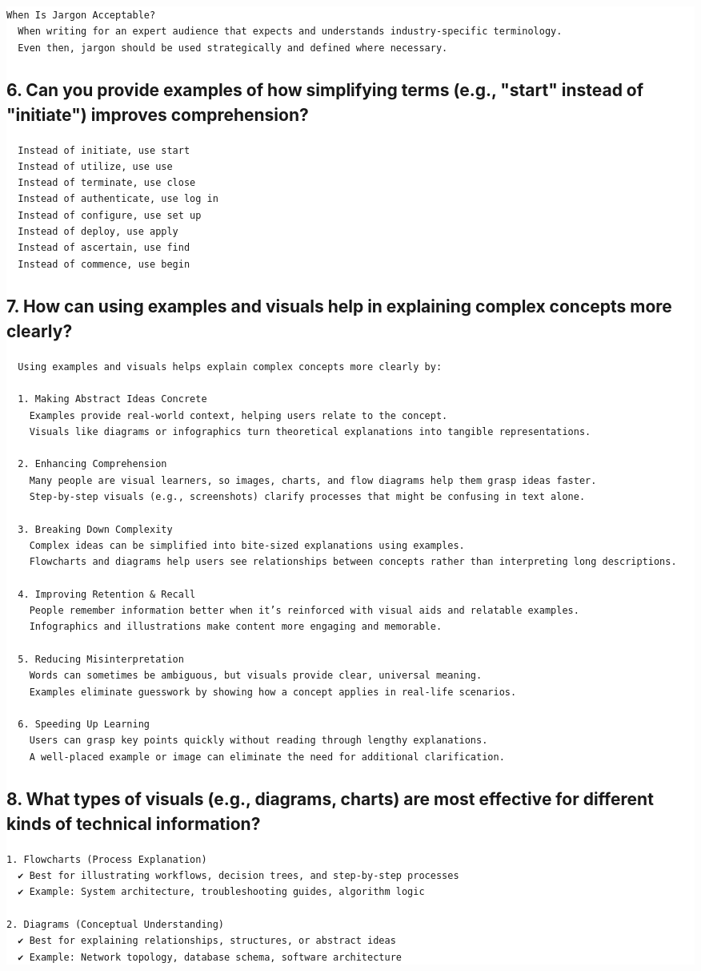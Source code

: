     When Is Jargon Acceptable?
      When writing for an expert audience that expects and understands industry-specific terminology.
      Even then, jargon should be used strategically and defined where necessary.

## 6. Can you provide examples of how simplifying terms (e.g., "start" instead of "initiate") improves comprehension?
      Instead of initiate, use start
      Instead of utilize, use use
      Instead of terminate, use close
      Instead of authenticate, use log in
      Instead of configure, use set up
      Instead of deploy, use apply
      Instead of ascertain, use find
      Instead of commence, use begin

## 7. How can using examples and visuals help in explaining complex concepts more clearly?
      Using examples and visuals helps explain complex concepts more clearly by:
      
      1. Making Abstract Ideas Concrete
        Examples provide real-world context, helping users relate to the concept.
        Visuals like diagrams or infographics turn theoretical explanations into tangible representations.
      
      2. Enhancing Comprehension
        Many people are visual learners, so images, charts, and flow diagrams help them grasp ideas faster.
        Step-by-step visuals (e.g., screenshots) clarify processes that might be confusing in text alone.
      
      3. Breaking Down Complexity
        Complex ideas can be simplified into bite-sized explanations using examples.
        Flowcharts and diagrams help users see relationships between concepts rather than interpreting long descriptions.
      
      4. Improving Retention & Recall
        People remember information better when it’s reinforced with visual aids and relatable examples.
        Infographics and illustrations make content more engaging and memorable.
      
      5. Reducing Misinterpretation
        Words can sometimes be ambiguous, but visuals provide clear, universal meaning.
        Examples eliminate guesswork by showing how a concept applies in real-life scenarios.
      
      6. Speeding Up Learning
        Users can grasp key points quickly without reading through lengthy explanations.
        A well-placed example or image can eliminate the need for additional clarification.

## 8. What types of visuals (e.g., diagrams, charts) are most effective for different kinds of technical information?
    1. Flowcharts (Process Explanation)
      ✔ Best for illustrating workflows, decision trees, and step-by-step processes
      ✔ Example: System architecture, troubleshooting guides, algorithm logic
    
    2. Diagrams (Conceptual Understanding)
      ✔ Best for explaining relationships, structures, or abstract ideas
      ✔ Example: Network topology, database schema, software architecture
    